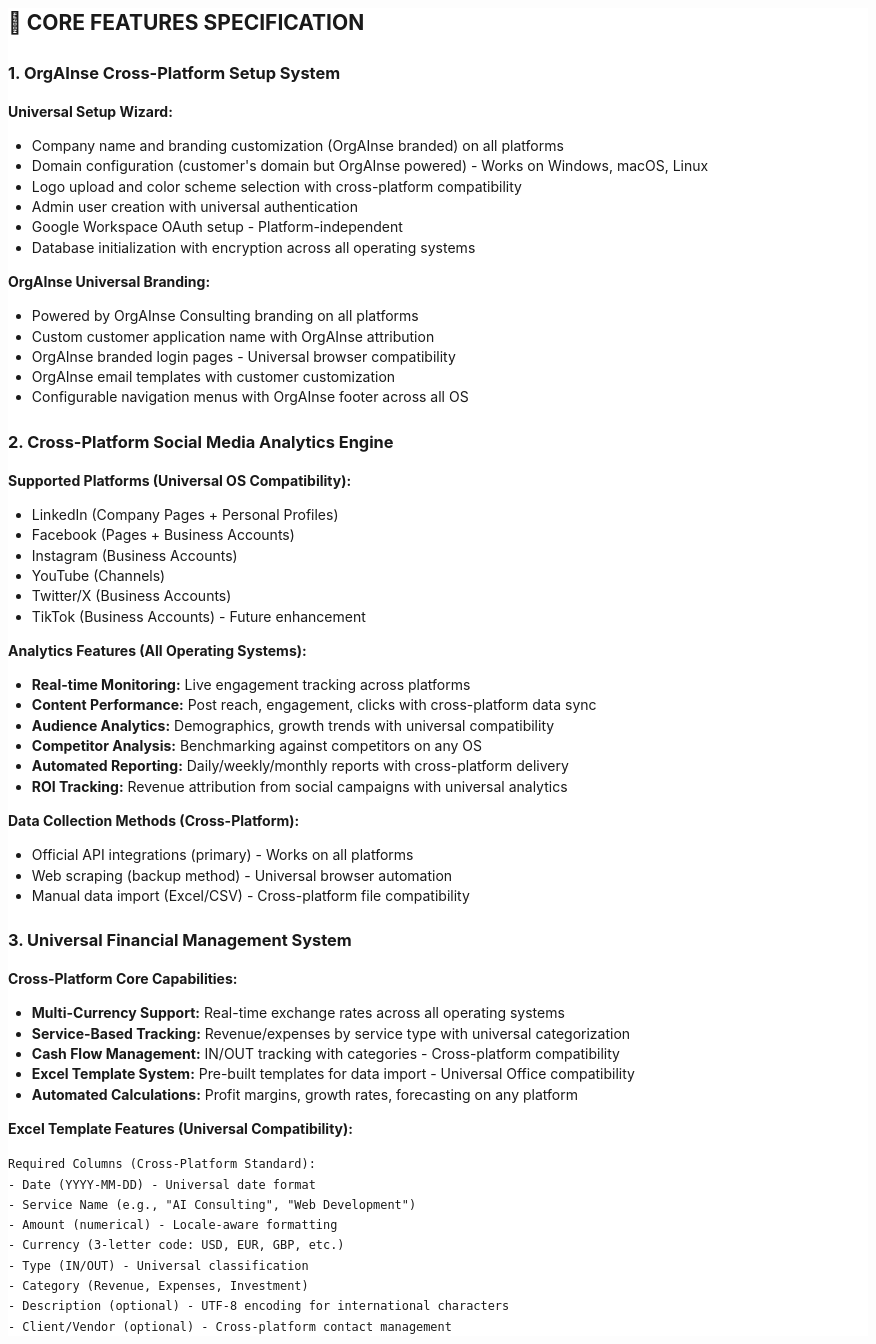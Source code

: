 ## 🎯 CORE FEATURES SPECIFICATION

### **1. OrgAInse Cross-Platform Setup System**

**Universal Setup Wizard:**
- Company name and branding customization (OrgAInse branded) on all platforms
- Domain configuration (customer's domain but OrgAInse powered) - Works on Windows, macOS, Linux
- Logo upload and color scheme selection with cross-platform compatibility
- Admin user creation with universal authentication
- Google Workspace OAuth setup - Platform-independent
- Database initialization with encryption across all operating systems

**OrgAInse Universal Branding:**
- Powered by OrgAInse Consulting branding on all platforms
- Custom customer application name with OrgAInse attribution
- OrgAInse branded login pages - Universal browser compatibility
- OrgAInse email templates with customer customization
- Configurable navigation menus with OrgAInse footer across all OS

### **2. Cross-Platform Social Media Analytics Engine**

**Supported Platforms (Universal OS Compatibility):**
- LinkedIn (Company Pages + Personal Profiles)
- Facebook (Pages + Business Accounts)
- Instagram (Business Accounts)
- YouTube (Channels)
- Twitter/X (Business Accounts)
- TikTok (Business Accounts) - Future enhancement

**Analytics Features (All Operating Systems):**
- **Real-time Monitoring:** Live engagement tracking across platforms
- **Content Performance:** Post reach, engagement, clicks with cross-platform data sync
- **Audience Analytics:** Demographics, growth trends with universal compatibility
- **Competitor Analysis:** Benchmarking against competitors on any OS
- **Automated Reporting:** Daily/weekly/monthly reports with cross-platform delivery
- **ROI Tracking:** Revenue attribution from social campaigns with universal analytics

**Data Collection Methods (Cross-Platform):**
- Official API integrations (primary) - Works on all platforms
- Web scraping (backup method) - Universal browser automation
- Manual data import (Excel/CSV) - Cross-platform file compatibility

### **3. Universal Financial Management System**

**Cross-Platform Core Capabilities:**
- **Multi-Currency Support:** Real-time exchange rates across all operating systems
- **Service-Based Tracking:** Revenue/expenses by service type with universal categorization
- **Cash Flow Management:** IN/OUT tracking with categories - Cross-platform compatibility
- **Excel Template System:** Pre-built templates for data import - Universal Office compatibility
- **Automated Calculations:** Profit margins, growth rates, forecasting on any platform

**Excel Template Features (Universal Compatibility):**
```
Required Columns (Cross-Platform Standard):
- Date (YYYY-MM-DD) - Universal date format
- Service Name (e.g., "AI Consulting", "Web Development")
- Amount (numerical) - Locale-aware formatting
- Currency (3-letter code: USD, EUR, GBP, etc.)
- Type (IN/OUT) - Universal classification
- Category (Revenue, Expenses, Investment)
- Description (optional) - UTF-8 encoding for international characters
- Client/Vendor (optional) - Cross-platform contact management
```
